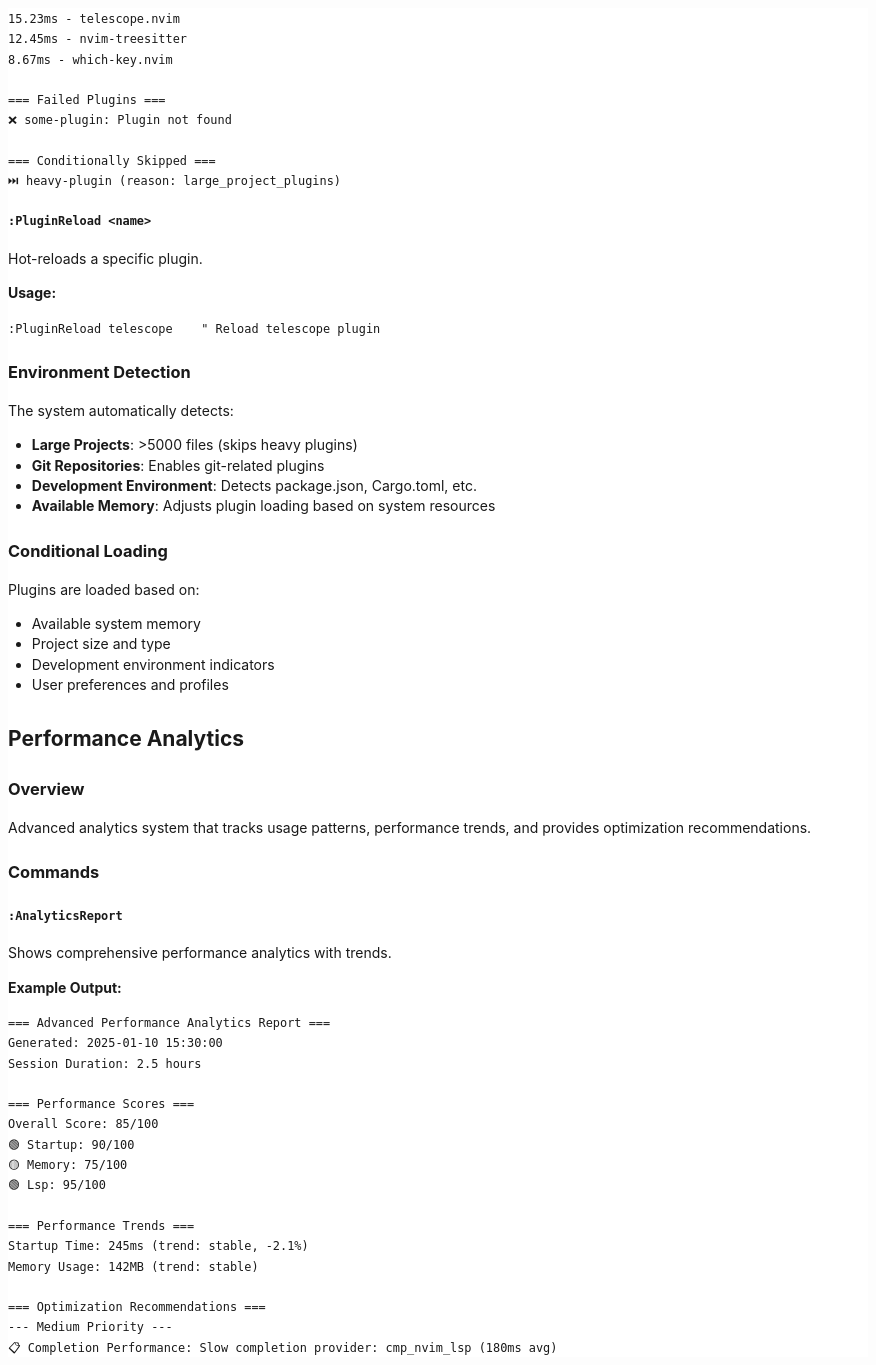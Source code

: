 ```
15.23ms - telescope.nvim
12.45ms - nvim-treesitter
8.67ms - which-key.nvim

=== Failed Plugins ===
❌ some-plugin: Plugin not found

=== Conditionally Skipped ===
⏭️ heavy-plugin (reason: large_project_plugins)
```

#### `:PluginReload <name>`
Hot-reloads a specific plugin.

**Usage:**
```vim
:PluginReload telescope    " Reload telescope plugin
```

### Environment Detection
The system automatically detects:
- **Large Projects**: >5000 files (skips heavy plugins)
- **Git Repositories**: Enables git-related plugins
- **Development Environment**: Detects package.json, Cargo.toml, etc.
- **Available Memory**: Adjusts plugin loading based on system resources

### Conditional Loading
Plugins are loaded based on:
- Available system memory
- Project size and type
- Development environment indicators
- User preferences and profiles

## Performance Analytics

### Overview
Advanced analytics system that tracks usage patterns, performance trends, and provides optimization recommendations.

### Commands

#### `:AnalyticsReport`
Shows comprehensive performance analytics with trends.

**Example Output:**
```
=== Advanced Performance Analytics Report ===
Generated: 2025-01-10 15:30:00
Session Duration: 2.5 hours

=== Performance Scores ===
Overall Score: 85/100
🟢 Startup: 90/100
🟡 Memory: 75/100
🟢 Lsp: 95/100

=== Performance Trends ===
Startup Time: 245ms (trend: stable, -2.1%)
Memory Usage: 142MB (trend: stable)

=== Optimization Recommendations ===
--- Medium Priority ---
📋 Completion Performance: Slow completion provider: cmp_nvim_lsp (180ms avg)
```